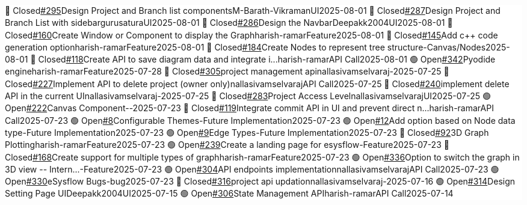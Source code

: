 <tr><td>🔴 Closed</td><td><a href='./issue-295-Design-Project-and-Branch-list-components.md'>#295</a></td><td>Design Project and Branch list components</td><td>M-Barath-Vikraman</td><td>UI</td><td>2025-08-01</td></tr>
<tr><td>🔴 Closed</td><td><a href='./issue-287-Design-Project-and-Branch-List-with-sidebar.md'>#287</a></td><td>Design Project and Branch List with sidebar</td><td>gurusatura</td><td>UI</td><td>2025-08-01</td></tr>
<tr><td>🔴 Closed</td><td><a href='./issue-286-Design-the-Navbar.md'>#286</a></td><td>Design the Navbar</td><td>Deepakk2004</td><td>UI</td><td>2025-08-01</td></tr>
<tr><td>🔴 Closed</td><td><a href='./issue-160-Create-Window-or-Component-to-display-the-Graph.md'>#160</a></td><td>Create Window or Component to display the Graph</td><td>harish-ramar</td><td>Feature</td><td>2025-08-01</td></tr>
<tr><td>🔴 Closed</td><td><a href='./issue-145-Add-c-code-generation-option.md'>#145</a></td><td>Add c++ code generation option</td><td>harish-ramar</td><td>Feature</td><td>2025-08-01</td></tr>
<tr><td>🔴 Closed</td><td><a href='./issue-184-Create-Nodes-to-represent-tree-structure.md'>#184</a></td><td>Create Nodes to represent tree structure</td><td>-</td><td>Canvas/Nodes</td><td>2025-08-01</td></tr>
<tr><td>🔴 Closed</td><td><a href='./issue-118-Create-API-to-save-diagram-data-and-integrate-in-U.md'>#118</a></td><td>Create API to save diagram data and integrate i...</td><td>harish-ramar</td><td>API Call</td><td>2025-08-01</td></tr>
<tr><td>🟢 Open</td><td><a href='./issue-342-Pyodide-engine.md'>#342</a></td><td>Pyodide engine</td><td>harish-ramar</td><td>Feature</td><td>2025-07-28</td></tr>
<tr><td>🔴 Closed</td><td><a href='./issue-305-project-management-api.md'>#305</a></td><td>project management api</td><td>nallasivamselvaraj</td><td>-</td><td>2025-07-25</td></tr>
<tr><td>🔴 Closed</td><td><a href='./issue-227-Implement-API-to-delete-project-owner-only.md'>#227</a></td><td>Implement API to delete project (owner only)</td><td>nallasivamselvaraj</td><td>API Call</td><td>2025-07-25</td></tr>
<tr><td>🔴 Closed</td><td><a href='./issue-240-implement-delete-API-in-the-current-UI.md'>#240</a></td><td>implement delete API in the current UI</td><td>nallasivamselvaraj</td><td>-</td><td>2025-07-25</td></tr>
<tr><td>🔴 Closed</td><td><a href='./issue-283-Project-Access-Level.md'>#283</a></td><td>Project Access Level</td><td>nallasivamselvaraj</td><td>UI</td><td>2025-07-25</td></tr>
<tr><td>🟢 Open</td><td><a href='./issue-222-Canvas-Component.md'>#222</a></td><td>Canvas Component</td><td>-</td><td>-</td><td>2025-07-23</td></tr>
<tr><td>🔴 Closed</td><td><a href='./issue-119-Integrate-commit-API-in-UI-and-prevent-direct-navi.md'>#119</a></td><td>Integrate commit API in UI and prevent direct n...</td><td>harish-ramar</td><td>API Call</td><td>2025-07-23</td></tr>
<tr><td>🟢 Open</td><td><a href='./issue-8-Configurable-Themes.md'>#8</a></td><td>Configurable Themes</td><td>-</td><td>Future Implementation</td><td>2025-07-23</td></tr>
<tr><td>🟢 Open</td><td><a href='./issue-12-Add-option-based-on-Node-data-type.md'>#12</a></td><td>Add option based on Node data type</td><td>-</td><td>Future Implementation</td><td>2025-07-23</td></tr>
<tr><td>🟢 Open</td><td><a href='./issue-9-Edge-Types.md'>#9</a></td><td>Edge Types</td><td>-</td><td>Future Implementation</td><td>2025-07-23</td></tr>
<tr><td>🔴 Closed</td><td><a href='./issue-92-3D-Graph-Plotting.md'>#92</a></td><td>3D Graph Plotting</td><td>harish-ramar</td><td>Feature</td><td>2025-07-23</td></tr>
<tr><td>🟢 Open</td><td><a href='./issue-239-Create-a-landing-page-for-esysflow.md'>#239</a></td><td>Create a landing page for esysflow</td><td>-</td><td>Feature</td><td>2025-07-23</td></tr>
<tr><td>🔴 Closed</td><td><a href='./issue-168-Create-support-for-multiple-types-of-graph.md'>#168</a></td><td>Create support for multiple types of graph</td><td>harish-ramar</td><td>Feature</td><td>2025-07-23</td></tr>
<tr><td>🟢 Open</td><td><a href='./issue-336-Option-to-switch-the-graph-in-3D-view----Intern-Ta.md'>#336</a></td><td>Option to switch the graph in 3D view -- Intern...</td><td>-</td><td>Feature</td><td>2025-07-23</td></tr>
<tr><td>🟢 Open</td><td><a href='./issue-304-API-endpoints-implementation.md'>#304</a></td><td>API endpoints implementation</td><td>nallasivamselvaraj</td><td>API Call</td><td>2025-07-23</td></tr>
<tr><td>🟢 Open</td><td><a href='./issue-330-eSysflow-Bugs.md'>#330</a></td><td>eSysflow Bugs</td><td>-</td><td>bug</td><td>2025-07-23</td></tr>
<tr><td>🔴 Closed</td><td><a href='./issue-316-project-api-updation.md'>#316</a></td><td>project api updation</td><td>nallasivamselvaraj</td><td>-</td><td>2025-07-16</td></tr>
<tr><td>🟢 Open</td><td><a href='./issue-314-Design-Setting-Page-UI.md'>#314</a></td><td>Design Setting Page UI</td><td>Deepakk2004</td><td>UI</td><td>2025-07-15</td></tr>
<tr><td>🟢 Open</td><td><a href='./issue-306-State-Management-API.md'>#306</a></td><td>State Management API</td><td>harish-ramar</td><td>API Call</td><td>2025-07-14</td></tr>